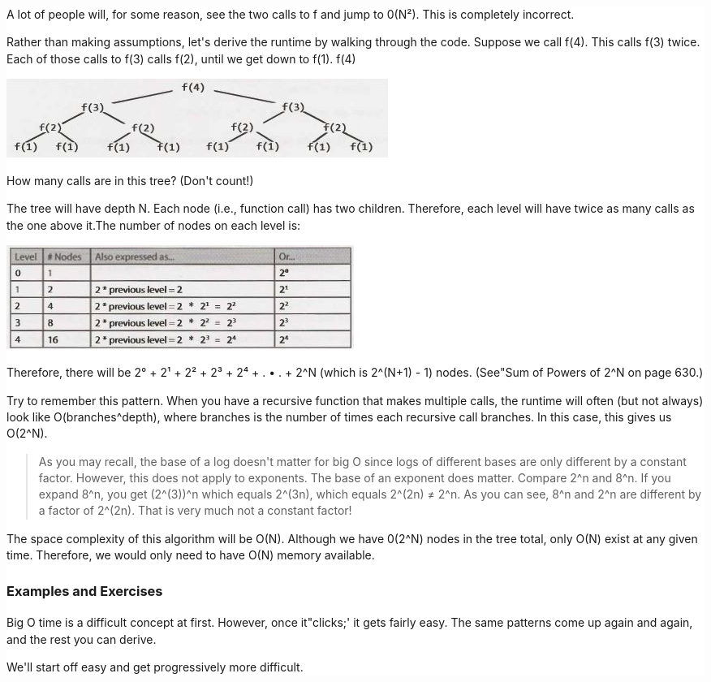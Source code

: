 A lot of people will, for some reason, see the two calls to f and jump to 0(N²). This is completely incorrect.

Rather than making assumptions, let's derive the runtime  by walking through  the code. Suppose we call f(4). This calls f(3)  twice. Each of those calls to f(3) calls f(2), until we get down to f(1).
f(4) 

![](media/VI_04.JPG)


How many calls are in this tree? (Don't count!)

The tree will have depth N. Each node (i.e., function  call) has two children. Therefore, each level will have twice as many calls as the one above it.The number of nodes on each level is:


![](media/VI_05.JPG)

Therefore, there will be 2° + 2¹ + 2² + 2³ +  2⁴   +   . • .   +  2^N  (which is 2^(N+1) - 1) nodes. (See"Sum of Powers of 2^N on page 630.)

Try to remember this pattern. When you have a recursive function that makes multiple calls, the runtime will often (but not always) look like O(branches^depth), where branches is the number of times each recursive call branches. In this case, this gives us O(2^N).


> As you may recall, the base of a log doesn't matter  for big O since logs of different  bases are only different  by a constant factor. However, this does not apply to exponents. The base of an exponent does matter. Compare 2^n and 8^n. If you expand 8^n, you get (2^(3))^n     which equals 2^(3n), which equals 2^(2n) ≠ 2^n. As you can see, 8^n and 2^n are different by a factor of 2^(2n). That is very much not a constant factor!


The space complexity of this algorithm will be O(N). Although  we have 0(2^N) nodes in the tree total, only O(N)  exist at any given time. Therefore, we would only need to have O(N) memory available.


### Examples and  Exercises

Big O time is a difficult  concept at first. However, once it"clicks;' it gets fairly easy. The same patterns come up again and again, and the rest you can derive.

We'll start off easy and get progressively more difficult.

